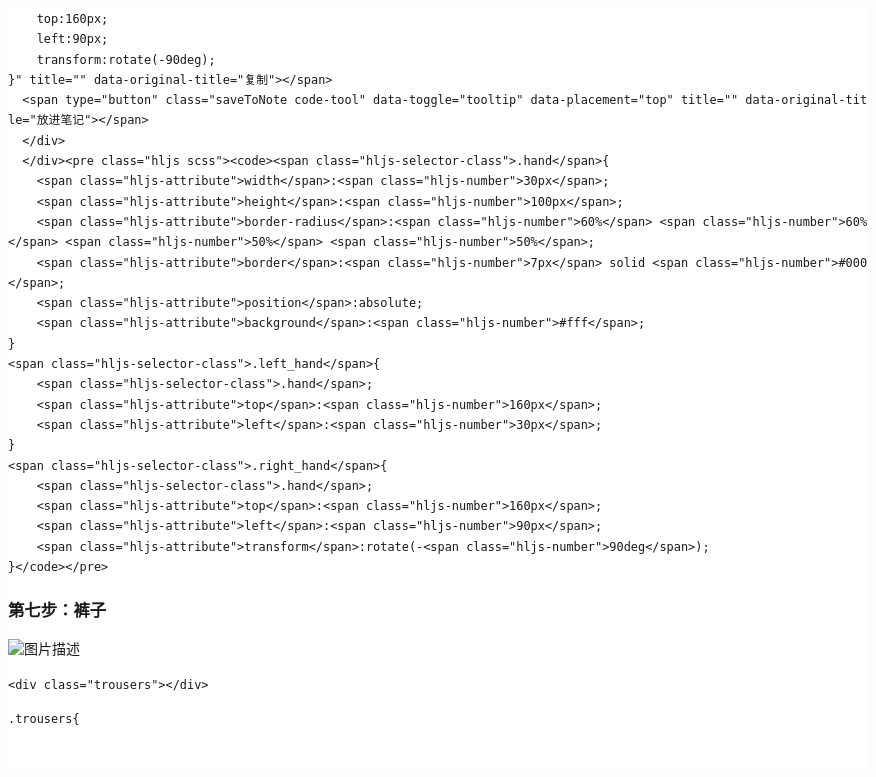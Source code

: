         top:160px;
        left:90px;
        transform:rotate(-90deg);
    }" title="" data-original-title="复制"></span>
      <span type="button" class="saveToNote code-tool" data-toggle="tooltip" data-placement="top" title="" data-original-title="放进笔记"></span>
      </div>
      </div><pre class="hljs scss"><code><span class="hljs-selector-class">.hand</span>{
        <span class="hljs-attribute">width</span>:<span class="hljs-number">30px</span>;
        <span class="hljs-attribute">height</span>:<span class="hljs-number">100px</span>;
        <span class="hljs-attribute">border-radius</span>:<span class="hljs-number">60%</span> <span class="hljs-number">60%</span> <span class="hljs-number">50%</span> <span class="hljs-number">50%</span>;
        <span class="hljs-attribute">border</span>:<span class="hljs-number">7px</span> solid <span class="hljs-number">#000</span>;
        <span class="hljs-attribute">position</span>:absolute;
        <span class="hljs-attribute">background</span>:<span class="hljs-number">#fff</span>;
    }
    <span class="hljs-selector-class">.left_hand</span>{
        <span class="hljs-selector-class">.hand</span>;
        <span class="hljs-attribute">top</span>:<span class="hljs-number">160px</span>;
        <span class="hljs-attribute">left</span>:<span class="hljs-number">30px</span>;
    }
    <span class="hljs-selector-class">.right_hand</span>{
        <span class="hljs-selector-class">.hand</span>;
        <span class="hljs-attribute">top</span>:<span class="hljs-number">160px</span>;
        <span class="hljs-attribute">left</span>:<span class="hljs-number">90px</span>;
        <span class="hljs-attribute">transform</span>:rotate(-<span class="hljs-number">90deg</span>);
    }</code></pre>
<h3 id="articleHeader6">第七步：裤子</h3>
<p><span class="img-wrap"><img data-src="/img/bVvzjZ" src="https://static.alili.tech/img/bVvzjZ" alt="图片描述" title="图片描述" style="cursor: pointer;"></span></p>
<div class="widget-codetool" style="display:none;">
      <div class="widget-codetool--inner">
      <span class="selectCode code-tool" data-toggle="tooltip" data-placement="top" title="" data-original-title="全选"></span>
      <span type="button" class="copyCode code-tool" data-toggle="tooltip" data-placement="top" data-clipboard-text="<div class=&quot;trousers&quot;></div>" title="" data-original-title="复制"></span>
      <span type="button" class="saveToNote code-tool" data-toggle="tooltip" data-placement="top" title="" data-original-title="放进笔记"></span>
      </div>
      </div><pre class="hljs javascript"><code style="word-break: break-word; white-space: initial;">&lt;div <span class="hljs-class"><span class="hljs-keyword">class</span></span>=<span class="hljs-string">"trousers"</span>&gt;<span class="xml"><span class="hljs-tag">&lt;/<span class="hljs-name">div</span>&gt;</span></span></code></pre>
<div class="widget-codetool" style="display:none;">
      <div class="widget-codetool--inner">
      <span class="selectCode code-tool" data-toggle="tooltip" data-placement="top" title="" data-original-title="全选"></span>
      <span type="button" class="copyCode code-tool" data-toggle="tooltip" data-placement="top" data-clipboard-text=".trousers{
    border:7px solid #000;
    position:absolute;
    background:red;
    width:100px;
    height:45px;
    top:240px;
    left:50px;
    z-index:-2;
    border-radius:0 0 15% 15%;
}" title="" data-original-title="复制"></span>
      <span type="button" class="saveToNote code-tool" data-toggle="tooltip" data-placement="top" title="" data-original-title="放进笔记"></span>
      </div>
      </div><pre class="hljs css"><code><span class="hljs-selector-class">.trousers</span>{